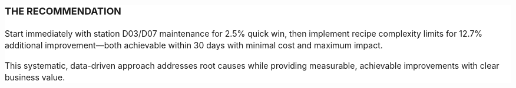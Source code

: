 ### THE RECOMMENDATION
Start immediately with station D03/D07 maintenance for 2.5% quick win, then 
implement recipe complexity limits for 12.7% additional improvement—both 
achievable within 30 days with minimal cost and maximum impact.

This systematic, data-driven approach addresses root causes while providing 
measurable, achievable improvements with clear business value.
